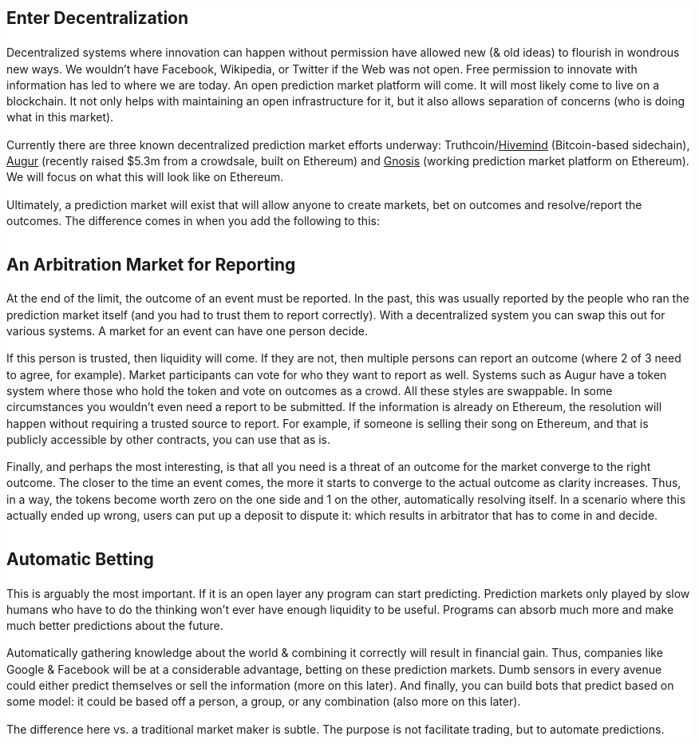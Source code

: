 ## Enter Decentralization <a id="7d87"></a>

Decentralized systems where innovation can happen without permission have allowed new \(& old ideas\) to flourish in wondrous new ways. We wouldn’t have Facebook, Wikipedia, or Twitter if the Web was not open. Free permission to innovate with information has led to where we are today. An open prediction market platform will come. It will most likely come to live on a blockchain. It not only helps with maintaining an open infrastructure for it, but it also allows separation of concerns \(who is doing what in this market\).

Currently there are three known decentralized prediction market efforts underway: Truthcoin/[Hivemind](http://bitcoinhivemind.com/) \(Bitcoin-based sidechain\), [Augur](http://www.augur.net/) \(recently raised $5.3m from a crowdsale, built on Ethereum\) and [Gnosis](http://groupgnosis.com/) \(working prediction market platform on Ethereum\). We will focus on what this will look like on Ethereum.

Ultimately, a prediction market will exist that will allow anyone to create markets, bet on outcomes and resolve/report the outcomes. The difference comes in when you add the following to this:

## **An Arbitration Market for Reporting**

At the end of the limit, the outcome of an event must be reported. In the past, this was usually reported by the people who ran the prediction market itself \(and you had to trust them to report correctly\). With a decentralized system you can swap this out for various systems. A market for an event can have one person decide.

If this person is trusted, then liquidity will come. If they are not, then multiple persons can report an outcome \(where 2 of 3 need to agree, for example\). Market participants can vote for who they want to report as well. Systems such as Augur have a token system where those who hold the token and vote on outcomes as a crowd. All these styles are swappable. In some circumstances you wouldn’t even need a report to be submitted. If the information is already on Ethereum, the resolution will happen without requiring a trusted source to report. For example, if someone is selling their song on Ethereum, and that is publicly accessible by other contracts, you can use that as is.

Finally, and perhaps the most interesting, is that all you need is a threat of an outcome for the market converge to the right outcome. The closer to the time an event comes, the more it starts to converge to the actual outcome as clarity increases. Thus, in a way, the tokens become worth zero on the one side and 1 on the other, automatically resolving itself. In a scenario where this actually ended up wrong, users can put up a deposit to dispute it: which results in arbitrator that has to come in and decide.

## **Automatic Betting**

This is arguably the most important. If it is an open layer any program can start predicting. Prediction markets only played by slow humans who have to do the thinking won’t ever have enough liquidity to be useful. Programs can absorb much more and make much better predictions about the future.

Automatically gathering knowledge about the world & combining it correctly will result in financial gain. Thus, companies like Google & Facebook will be at a considerable advantage, betting on these prediction markets. Dumb sensors in every avenue could either predict themselves or sell the information \(more on this later\). And finally, you can build bots that predict based on some model: it could be based off a person, a group, or any combination \(also more on this later\).

The difference here vs. a traditional market maker is subtle. The purpose is not facilitate trading, but to automate predictions.
